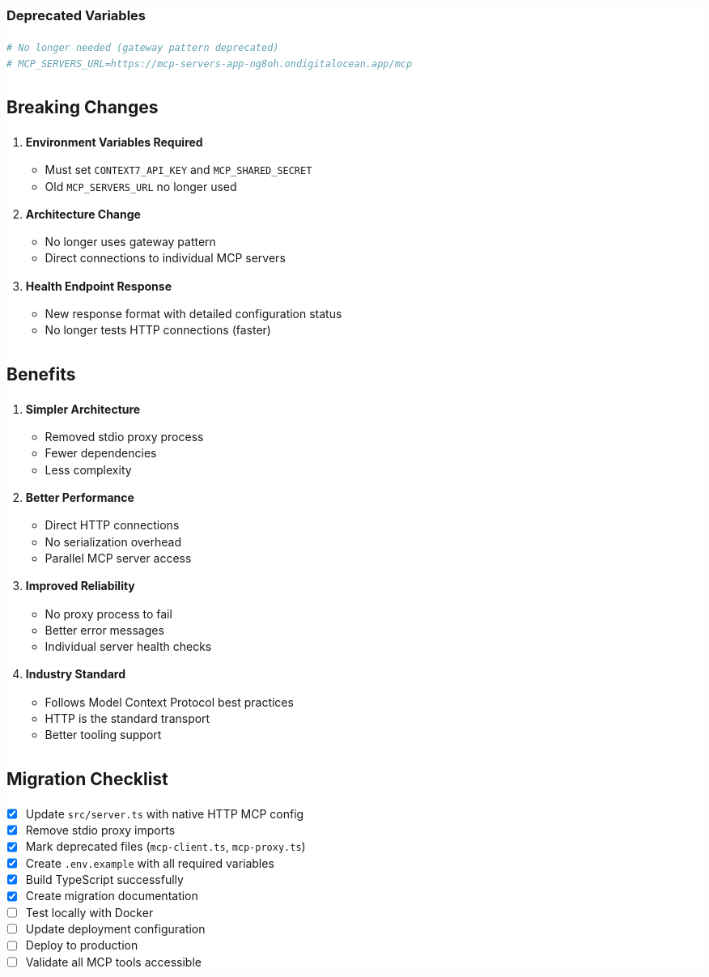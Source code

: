 ### Deprecated Variables

```bash
# No longer needed (gateway pattern deprecated)
# MCP_SERVERS_URL=https://mcp-servers-app-ng8oh.ondigitalocean.app/mcp
```

## Breaking Changes

1. **Environment Variables Required**
   - Must set `CONTEXT7_API_KEY` and `MCP_SHARED_SECRET`
   - Old `MCP_SERVERS_URL` no longer used

2. **Architecture Change**
   - No longer uses gateway pattern
   - Direct connections to individual MCP servers

3. **Health Endpoint Response**
   - New response format with detailed configuration status
   - No longer tests HTTP connections (faster)

## Benefits

1. **Simpler Architecture**
   - Removed stdio proxy process
   - Fewer dependencies
   - Less complexity

2. **Better Performance**
   - Direct HTTP connections
   - No serialization overhead
   - Parallel MCP server access

3. **Improved Reliability**
   - No proxy process to fail
   - Better error messages
   - Individual server health checks

4. **Industry Standard**
   - Follows Model Context Protocol best practices
   - HTTP is the standard transport
   - Better tooling support

## Migration Checklist

- [x] Update `src/server.ts` with native HTTP MCP config
- [x] Remove stdio proxy imports
- [x] Mark deprecated files (`mcp-client.ts`, `mcp-proxy.ts`)
- [x] Create `.env.example` with all required variables
- [x] Build TypeScript successfully
- [x] Create migration documentation
- [ ] Test locally with Docker
- [ ] Update deployment configuration
- [ ] Deploy to production
- [ ] Validate all MCP tools accessible
